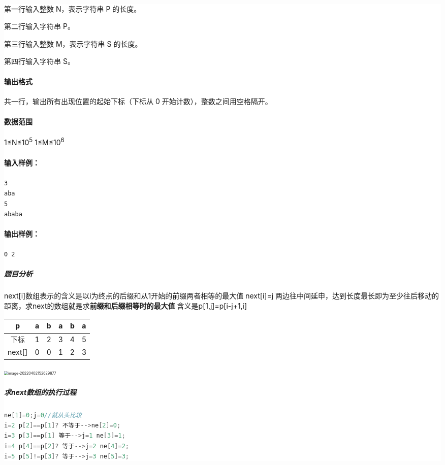 第一行输入整数 N，表示字符串 P 的长度。

第二行输入字符串 P。

第三行输入整数 M，表示字符串 S 的长度。

第四行输入字符串 S。

#### 输出格式

共一行，输出所有出现位置的起始下标（下标从 0 开始计数），整数之间用空格隔开。

#### 数据范围

1≤N≤10<sup>5</sup>
1≤M≤10<sup>6</sup>

#### 输入样例：

```
3
aba
5
ababa
```

#### 输出样例：

```
0 2
```

##### 题目分析

next[i]数组表示的含义是以i为终点的后缀和从1开始的前缀两者相等的最大值
next[i]=j
两边往中间延申，达到长度最长即为至少往后移动的距离，求next的数组就是求**前缀和后缀相等时的最大值**
含义是p[1,j]=p[i-j+1,i]

|   p    |  a   |  b   |  a   |  b   |  a   |
| :----: | :--: | :--: | :--: | :--: | :--: |
|  下标  |  1   |  2   |  3   |  4   |  5   |
| next[] |  0   |  0   |  1   |  2   |  3   |

<img src="C:\Users\12569\AppData\Roaming\Typora\typora-user-images\image-20220402152629877.png" alt="image-20220402152629877" style="zoom:50%;" />

##### 求next数组的执行过程

~~~c++
ne[1]=0;j=0//就从头比较        
i=2 p[2]==p[1]? 不等于-->ne[2]=0;
i=3 p[3]==p[1] 等于-->j=1 ne[3]=1;
i=4 p[4]==p[2]? 等于-->j=2 ne[4]=2;
i=5 p[5]!=p[3]? 等于-->j=3 ne[5]=3;
~~~
